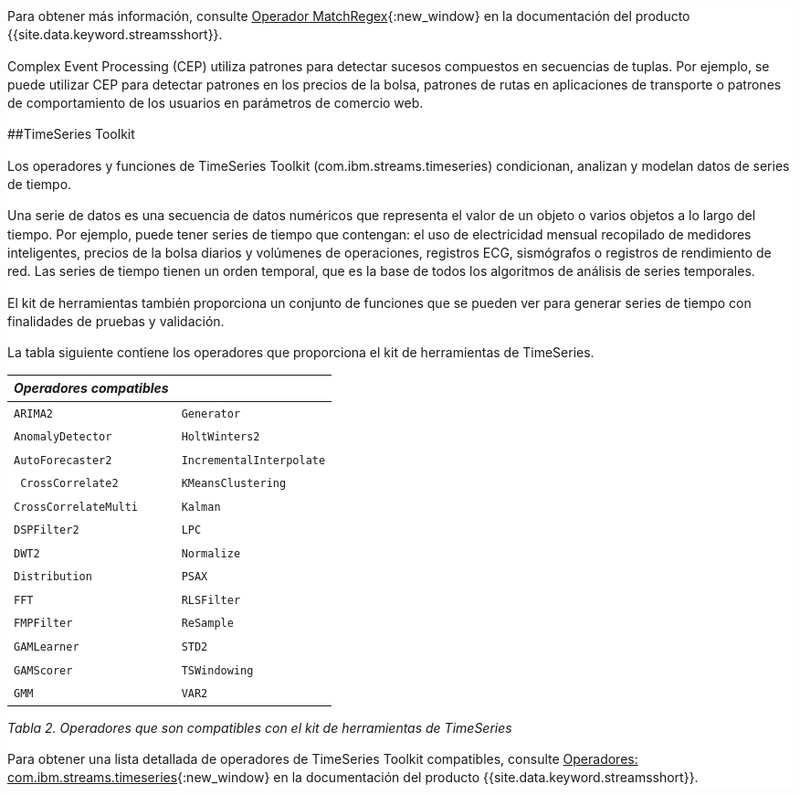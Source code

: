 Para obtener más información, consulte [Operador MatchRegex](http://www.ibm.com/support/knowledgecenter/SSCRJU_4.2.0/com.ibm.streams.toolkits.doc/spldoc/dita/tk$com.ibm.streams.cep/op$com.ibm.streams.cep$MatchRegex.html?lang=en){:new_window} en la documentación del producto {{site.data.keyword.streamsshort}}.

Complex Event Processing (CEP) utiliza patrones para detectar sucesos compuestos en secuencias de tuplas. Por ejemplo, se puede utilizar CEP para detectar patrones en los precios de la bolsa, patrones de rutas en aplicaciones de transporte o patrones de comportamiento de los usuarios en parámetros de comercio web. 

##TimeSeries Toolkit

Los operadores y funciones de TimeSeries Toolkit (com.ibm.streams.timeseries) condicionan, analizan y modelan datos de series de tiempo. 

Una serie de datos es una secuencia de datos numéricos que representa el valor de un objeto o varios objetos a lo largo del tiempo. Por ejemplo, puede tener series de tiempo que contengan: el uso de electricidad mensual recopilado de medidores inteligentes, precios de la bolsa diarios y volúmenes de operaciones, registros ECG, sismógrafos o registros de rendimiento de red. Las series de tiempo tienen un orden temporal, que es la base de todos los algoritmos de análisis de series temporales.

El kit de herramientas también proporciona un conjunto de funciones que se pueden ver para generar series de tiempo con finalidades de pruebas y validación. 

La tabla siguiente contiene los operadores que proporciona el kit de herramientas de TimeSeries.

| ***Operadores compatibles*** |              								 |
| ---------------------------| ----------------------------  |
| `ARIMA2` 	  	 			       |	`Generator`       		 		 	 | 	
| `AnomalyDetector`		 	     |	`HoltWinters2`			 	       |
| `AutoForecaster2`   		   | 	`IncrementalInterpolate` 	   |
| ` CrossCorrelate2`			     | 	`KMeansClustering`    		 	 |
| `CrossCorrelateMulti`	 	   |	`Kalman`		 			           |
| `DSPFilter2`				       |	`LPC`           						 |
| `DWT2`     	 			         | 	`Normalize`		 		 	         |
| `Distribution`      			 |	`PSAX`		 				           |
| `FFT` 	   	 			         |	`RLSFilter`		 		        	 | 	
| `FMPFilter`    	 		       |	`ReSample`		         			 | 
| `GAMLearner`		 	 	       |	`STD2`			           			 |
| `GAMScorer` 	   			     |	`TSWindowing`	        	 		 |
| `GMM`     	 			         | 	`VAR2`			 	          		 |

*Tabla 2. Operadores que son compatibles con el kit de herramientas de TimeSeries*

Para obtener una lista detallada de operadores de TimeSeries Toolkit compatibles, consulte [Operadores: com.ibm.streams.timeseries](http://www.ibm.com/support/knowledgecenter/SSCRJU_4.2.0/com.ibm.streams.toolkits.doc/spldoc/dita/tk$com.ibm.streams.timeseries/ix$Operator.html?lang=en){:new_window} en la documentación del producto {{site.data.keyword.streamsshort}}.
